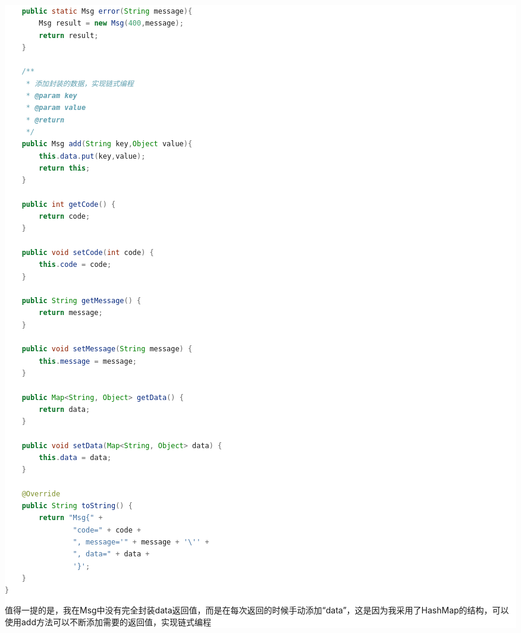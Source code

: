 ``` java
	public static Msg error(String message){
		Msg result = new Msg(400,message);
		return result;
	}

	/**
	 * 添加封装的数据，实现链式编程
	 * @param key
	 * @param value
	 * @return
	 */
	public Msg add(String key,Object value){
		this.data.put(key,value);
		return this;
	}

	public int getCode() {
		return code;
	}

	public void setCode(int code) {
		this.code = code;
	}

	public String getMessage() {
		return message;
	}

	public void setMessage(String message) {
		this.message = message;
	}

	public Map<String, Object> getData() {
		return data;
	}

	public void setData(Map<String, Object> data) {
		this.data = data;
	}

	@Override
	public String toString() {
		return "Msg{" +
				"code=" + code +
				", message='" + message + '\'' +
				", data=" + data +
				'}';
	}
}
```
值得一提的是，我在Msg中没有完全封装data返回值，而是在每次返回的时候手动添加“data”，这是因为我采用了HashMap的结构，可以使用add方法可以不断添加需要的返回值，实现链式编程
